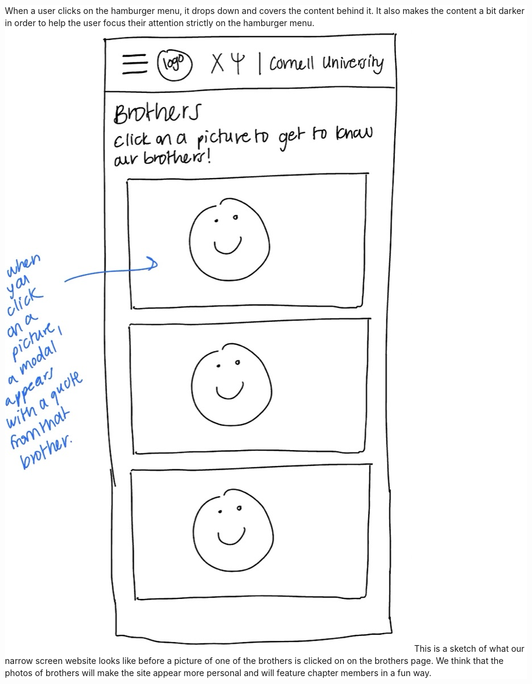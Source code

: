 When a user clicks on the hamburger menu, it drops down and covers the content behind it. It also makes the content a bit darker in order to help the user focus their attention strictly on the hamburger menu.
![Narrow brothers sketch, before clicking modal](brothers-final-narrow-1.jpeg)
This is a sketch of what our narrow screen website looks like before a picture of one of the brothers is clicked on on the brothers page. We think that the photos of brothers will make the site appear more personal and will feature chapter members in a fun way.